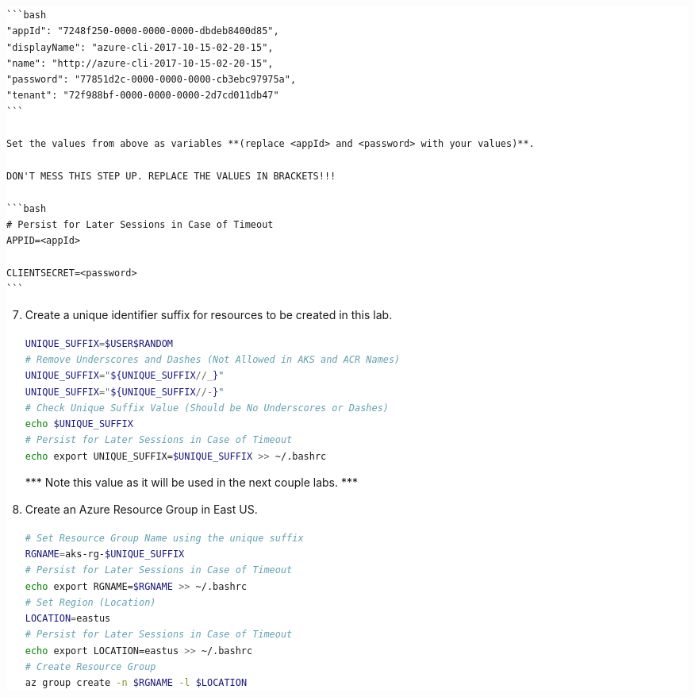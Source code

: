     ```bash
    "appId": "7248f250-0000-0000-0000-dbdeb8400d85",
    "displayName": "azure-cli-2017-10-15-02-20-15",
    "name": "http://azure-cli-2017-10-15-02-20-15",
    "password": "77851d2c-0000-0000-0000-cb3ebc97975a",
    "tenant": "72f988bf-0000-0000-0000-2d7cd011db47"
    ```

    Set the values from above as variables **(replace <appId> and <password> with your values)**.

    DON'T MESS THIS STEP UP. REPLACE THE VALUES IN BRACKETS!!!

    ```bash
    # Persist for Later Sessions in Case of Timeout
    APPID=<appId>

    CLIENTSECRET=<password>
    ```

7. Create a  unique identifier suffix for resources to be created in this lab.

    ```bash
    UNIQUE_SUFFIX=$USER$RANDOM
    # Remove Underscores and Dashes (Not Allowed in AKS and ACR Names)
    UNIQUE_SUFFIX="${UNIQUE_SUFFIX//_}"
    UNIQUE_SUFFIX="${UNIQUE_SUFFIX//-}"
    # Check Unique Suffix Value (Should be No Underscores or Dashes)
    echo $UNIQUE_SUFFIX
    # Persist for Later Sessions in Case of Timeout
    echo export UNIQUE_SUFFIX=$UNIQUE_SUFFIX >> ~/.bashrc
    ```

    *** Note this value as it will be used in the next couple labs. ***

8. Create an Azure Resource Group in East US.

    ```bash
    # Set Resource Group Name using the unique suffix
    RGNAME=aks-rg-$UNIQUE_SUFFIX
    # Persist for Later Sessions in Case of Timeout
    echo export RGNAME=$RGNAME >> ~/.bashrc
    # Set Region (Location)
    LOCATION=eastus
    # Persist for Later Sessions in Case of Timeout
    echo export LOCATION=eastus >> ~/.bashrc
    # Create Resource Group
    az group create -n $RGNAME -l $LOCATION
    ```
